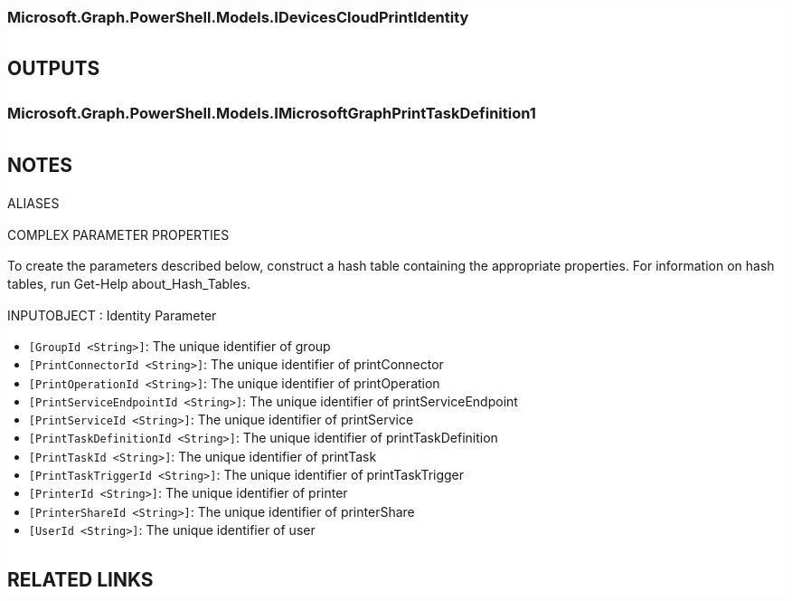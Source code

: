 ### Microsoft.Graph.PowerShell.Models.IDevicesCloudPrintIdentity

## OUTPUTS

### Microsoft.Graph.PowerShell.Models.IMicrosoftGraphPrintTaskDefinition1

## NOTES

ALIASES

COMPLEX PARAMETER PROPERTIES

To create the parameters described below, construct a hash table containing the appropriate properties. For information on hash tables, run Get-Help about_Hash_Tables.


INPUTOBJECT <IDevicesCloudPrintIdentity>: Identity Parameter
  - `[GroupId <String>]`: The unique identifier of group
  - `[PrintConnectorId <String>]`: The unique identifier of printConnector
  - `[PrintOperationId <String>]`: The unique identifier of printOperation
  - `[PrintServiceEndpointId <String>]`: The unique identifier of printServiceEndpoint
  - `[PrintServiceId <String>]`: The unique identifier of printService
  - `[PrintTaskDefinitionId <String>]`: The unique identifier of printTaskDefinition
  - `[PrintTaskId <String>]`: The unique identifier of printTask
  - `[PrintTaskTriggerId <String>]`: The unique identifier of printTaskTrigger
  - `[PrinterId <String>]`: The unique identifier of printer
  - `[PrinterShareId <String>]`: The unique identifier of printerShare
  - `[UserId <String>]`: The unique identifier of user

## RELATED LINKS

